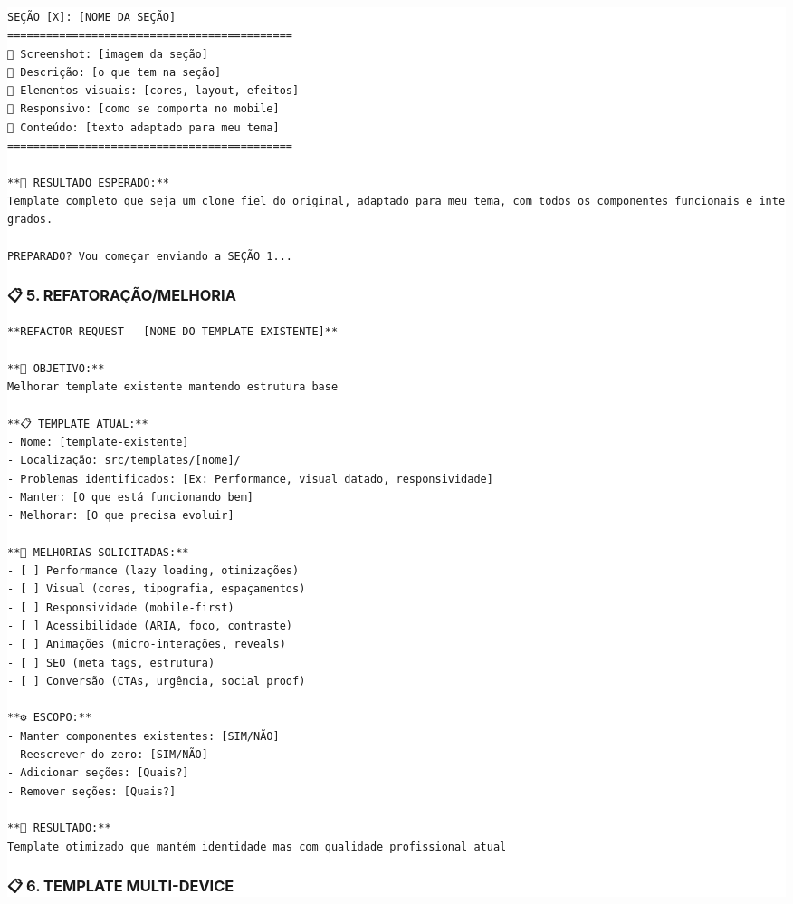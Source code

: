 ```
SEÇÃO [X]: [NOME DA SEÇÃO]
============================================
📸 Screenshot: [imagem da seção]
📝 Descrição: [o que tem na seção]
🎨 Elementos visuais: [cores, layout, efeitos]
📱 Responsivo: [como se comporta no mobile]
💬 Conteúdo: [texto adaptado para meu tema]
============================================

**🎯 RESULTADO ESPERADO:**
Template completo que seja um clone fiel do original, adaptado para meu tema, com todos os componentes funcionais e integrados.

PREPARADO? Vou começar enviando a SEÇÃO 1...
```

### **📋 5. REFATORAÇÃO/MELHORIA**

```
**REFACTOR REQUEST - [NOME DO TEMPLATE EXISTENTE]**

**🎯 OBJETIVO:**
Melhorar template existente mantendo estrutura base

**📋 TEMPLATE ATUAL:**
- Nome: [template-existente]
- Localização: src/templates/[nome]/
- Problemas identificados: [Ex: Performance, visual datado, responsividade]
- Manter: [O que está funcionando bem]
- Melhorar: [O que precisa evoluir]

**🚀 MELHORIAS SOLICITADAS:**
- [ ] Performance (lazy loading, otimizações)
- [ ] Visual (cores, tipografia, espaçamentos)
- [ ] Responsividade (mobile-first)
- [ ] Acessibilidade (ARIA, foco, contraste)
- [ ] Animações (micro-interações, reveals)
- [ ] SEO (meta tags, estrutura)
- [ ] Conversão (CTAs, urgência, social proof)

**⚙️ ESCOPO:**
- Manter componentes existentes: [SIM/NÃO]
- Reescrever do zero: [SIM/NÃO]
- Adicionar seções: [Quais?]
- Remover seções: [Quais?]

**🎯 RESULTADO:**
Template otimizado que mantém identidade mas com qualidade profissional atual
```

### **📋 6. TEMPLATE MULTI-DEVICE**
